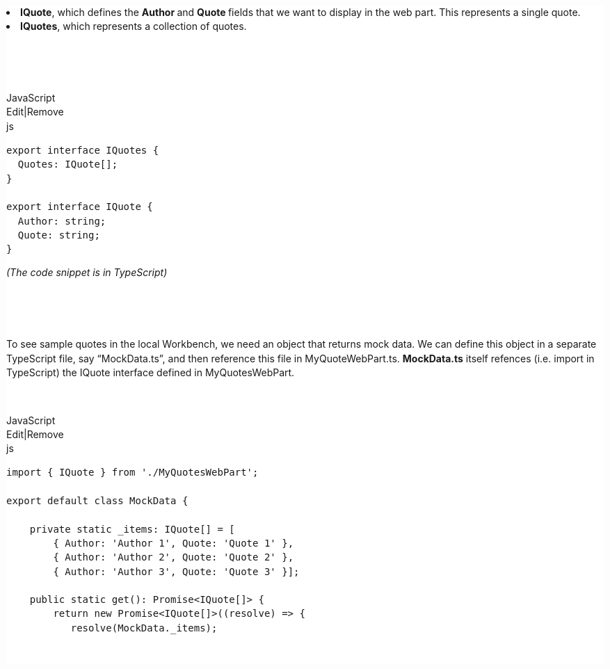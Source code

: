<li><strong>IQuote</strong>, which defines the <strong>Author </strong>and <strong>
Quote </strong>fields that we want to display in the web part. This represents a single quote.
</li><li><strong>IQuotes</strong>, which represents a collection of quotes. </li></ul>
<p>&nbsp;</p>
<p>&nbsp;</p>
<div class="scriptcode">
<div class="pluginEditHolder" pluginCommand="mceScriptCode">
<div class="title"><span>JavaScript</span></div>
<div class="pluginLinkHolder"><span class="pluginEditHolderLink">Edit</span>|<span class="pluginRemoveHolderLink">Remove</span></div>
<span class="hidden">js</span>

<div class="preview">
<pre class="js">export&nbsp;interface&nbsp;IQuotes&nbsp;<span class="js__brace">{</span>&nbsp;
&nbsp;&nbsp;Quotes:&nbsp;IQuote[];&nbsp;
<span class="js__brace">}</span>&nbsp;
&nbsp;
export&nbsp;interface&nbsp;IQuote&nbsp;<span class="js__brace">{</span>&nbsp;
&nbsp;&nbsp;Author:&nbsp;string;&nbsp;
&nbsp;&nbsp;Quote:&nbsp;string;&nbsp;
<span class="js__brace">}</span></pre>
</div>
</div>
</div>
<div class="endscriptcode"><em>(The code snippet is in TypeScript)</em></div>
<p>&nbsp;</p>
<p>&nbsp;</p>
<p>To see sample quotes in the local Workbench, we need an object that returns mock data. We can define this object in a separate TypeScript file, say &ldquo;MockData.ts&rdquo;, and then reference this file in MyQuoteWebPart.ts.
<strong>MockData.ts</strong> itself refences (i.e. import in TypeScript) the IQuote interface defined in MyQuotesWebPart.</p>
<p>&nbsp;</p>
<div class="scriptcode">
<div class="pluginEditHolder" pluginCommand="mceScriptCode">
<div class="title"><span>JavaScript</span></div>
<div class="pluginLinkHolder"><span class="pluginEditHolderLink">Edit</span>|<span class="pluginRemoveHolderLink">Remove</span></div>
<span class="hidden">js</span>

<div class="preview">
<pre class="js">import&nbsp;<span class="js__brace">{</span>&nbsp;IQuote&nbsp;<span class="js__brace">}</span>&nbsp;from&nbsp;<span class="js__string">'./MyQuotesWebPart'</span>;&nbsp;
&nbsp;
export&nbsp;<span class="js__statement">default</span>&nbsp;class&nbsp;MockData&nbsp;<span class="js__brace">{</span>&nbsp;
&nbsp;
&nbsp;&nbsp;&nbsp;&nbsp;private&nbsp;static&nbsp;_items:&nbsp;IQuote[]&nbsp;=&nbsp;[&nbsp;
&nbsp;&nbsp;&nbsp;&nbsp;&nbsp;&nbsp;&nbsp;&nbsp;<span class="js__brace">{</span>&nbsp;Author:&nbsp;<span class="js__string">'Author&nbsp;1'</span>,&nbsp;Quote:&nbsp;<span class="js__string">'Quote&nbsp;1'</span>&nbsp;<span class="js__brace">}</span>,&nbsp;
&nbsp;&nbsp;&nbsp;&nbsp;&nbsp;&nbsp;&nbsp;&nbsp;<span class="js__brace">{</span>&nbsp;Author:&nbsp;<span class="js__string">'Author&nbsp;2'</span>,&nbsp;Quote:&nbsp;<span class="js__string">'Quote&nbsp;2'</span>&nbsp;<span class="js__brace">}</span>,&nbsp;
&nbsp;&nbsp;&nbsp;&nbsp;&nbsp;&nbsp;&nbsp;&nbsp;<span class="js__brace">{</span>&nbsp;Author:&nbsp;<span class="js__string">'Author&nbsp;3'</span>,&nbsp;Quote:&nbsp;<span class="js__string">'Quote&nbsp;3'</span>&nbsp;<span class="js__brace">}</span>];&nbsp;
&nbsp;
&nbsp;&nbsp;&nbsp;&nbsp;public&nbsp;static&nbsp;get():&nbsp;Promise&lt;IQuote[]&gt;&nbsp;<span class="js__brace">{</span>&nbsp;
&nbsp;&nbsp;&nbsp;&nbsp;&nbsp;&nbsp;&nbsp;&nbsp;<span class="js__statement">return</span>&nbsp;<span class="js__operator">new</span>&nbsp;Promise&lt;IQuote[]&gt;((resolve)&nbsp;=&gt;&nbsp;<span class="js__brace">{</span>&nbsp;
&nbsp;&nbsp;&nbsp;&nbsp;&nbsp;&nbsp;&nbsp;&nbsp;&nbsp;&nbsp;&nbsp;resolve(MockData._items);&nbsp;